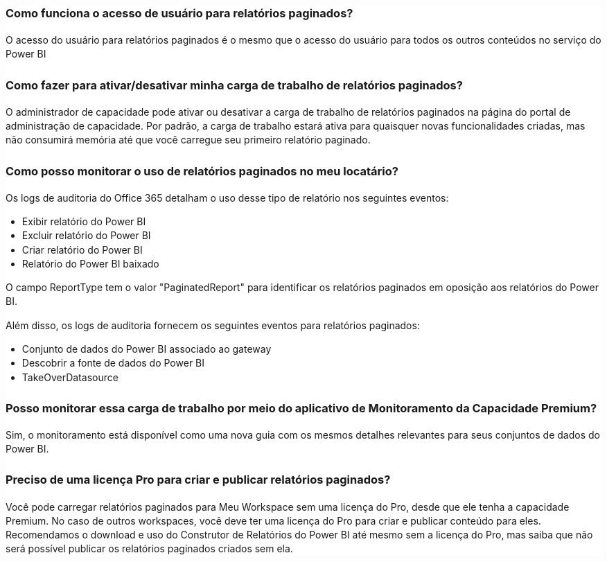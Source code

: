 ### <a name="how-does-user-access-work-for-paginated-reports"></a>Como funciona o acesso de usuário para relatórios paginados?

O acesso do usuário para relatórios paginados é o mesmo que o acesso do usuário para todos os outros conteúdos no serviço do Power BI 

### <a name="how-do-i-turn-onoff-my-paginated-reports-workload"></a>Como fazer para ativar/desativar minha carga de trabalho de relatórios paginados?

O administrador de capacidade pode ativar ou desativar a carga de trabalho de relatórios paginados na página do portal de administração de capacidade.  Por padrão, a carga de trabalho estará ativa para quaisquer novas funcionalidades criadas, mas não consumirá memória até que você carregue seu primeiro relatório paginado.  

### <a name="how-can-i-monitor-usage-of-paginated-reports-in-my-tenant"></a>Como posso monitorar o uso de relatórios paginados no meu locatário?

Os logs de auditoria do Office 365 detalham o uso desse tipo de relatório nos seguintes eventos: 

- Exibir relatório do Power BI
- Excluir relatório do Power BI
- Criar relatório do Power BI
- Relatório do Power BI baixado

O campo ReportType tem o valor "PaginatedReport" para identificar os relatórios paginados em oposição aos relatórios do Power BI.

Além disso, os logs de auditoria fornecem os seguintes eventos para relatórios paginados:

- Conjunto de dados do Power BI associado ao gateway
- Descobrir a fonte de dados do Power BI
- TakeOverDatasource

### <a name="can-i-monitor-this-workload-through-the-premium-capacity-monitoring-app"></a>Posso monitorar essa carga de trabalho por meio do aplicativo de Monitoramento da Capacidade Premium?

Sim, o monitoramento está disponível como uma nova guia com os mesmos detalhes relevantes para seus conjuntos de dados do Power BI.

### <a name="do-i-need-a-pro-license-to-create-and-publish-paginated-reports"></a>Preciso de uma licença Pro para criar e publicar relatórios paginados?

Você pode carregar relatórios paginados para Meu Workspace sem uma licença do Pro, desde que ele tenha a capacidade Premium.  No caso de outros workspaces, você deve ter uma licença do Pro para criar e publicar conteúdo para eles. Recomendamos o download e uso do Construtor de Relatórios do Power BI até mesmo sem a licença do Pro, mas saiba que não será possível publicar os relatórios paginados criados sem ela. 
